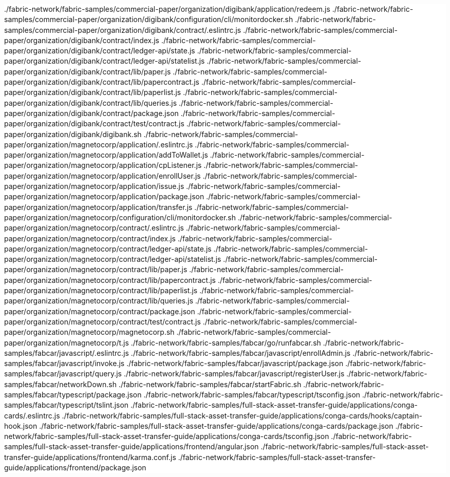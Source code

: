 ./fabric-network/fabric-samples/commercial-paper/organization/digibank/application/redeem.js
./fabric-network/fabric-samples/commercial-paper/organization/digibank/configuration/cli/monitordocker.sh
./fabric-network/fabric-samples/commercial-paper/organization/digibank/contract/.eslintrc.js
./fabric-network/fabric-samples/commercial-paper/organization/digibank/contract/index.js
./fabric-network/fabric-samples/commercial-paper/organization/digibank/contract/ledger-api/state.js
./fabric-network/fabric-samples/commercial-paper/organization/digibank/contract/ledger-api/statelist.js
./fabric-network/fabric-samples/commercial-paper/organization/digibank/contract/lib/paper.js
./fabric-network/fabric-samples/commercial-paper/organization/digibank/contract/lib/papercontract.js
./fabric-network/fabric-samples/commercial-paper/organization/digibank/contract/lib/paperlist.js
./fabric-network/fabric-samples/commercial-paper/organization/digibank/contract/lib/queries.js
./fabric-network/fabric-samples/commercial-paper/organization/digibank/contract/package.json
./fabric-network/fabric-samples/commercial-paper/organization/digibank/contract/test/contract.js
./fabric-network/fabric-samples/commercial-paper/organization/digibank/digibank.sh
./fabric-network/fabric-samples/commercial-paper/organization/magnetocorp/application/.eslintrc.js
./fabric-network/fabric-samples/commercial-paper/organization/magnetocorp/application/addToWallet.js
./fabric-network/fabric-samples/commercial-paper/organization/magnetocorp/application/cpListener.js
./fabric-network/fabric-samples/commercial-paper/organization/magnetocorp/application/enrollUser.js
./fabric-network/fabric-samples/commercial-paper/organization/magnetocorp/application/issue.js
./fabric-network/fabric-samples/commercial-paper/organization/magnetocorp/application/package.json
./fabric-network/fabric-samples/commercial-paper/organization/magnetocorp/application/transfer.js
./fabric-network/fabric-samples/commercial-paper/organization/magnetocorp/configuration/cli/monitordocker.sh
./fabric-network/fabric-samples/commercial-paper/organization/magnetocorp/contract/.eslintrc.js
./fabric-network/fabric-samples/commercial-paper/organization/magnetocorp/contract/index.js
./fabric-network/fabric-samples/commercial-paper/organization/magnetocorp/contract/ledger-api/state.js
./fabric-network/fabric-samples/commercial-paper/organization/magnetocorp/contract/ledger-api/statelist.js
./fabric-network/fabric-samples/commercial-paper/organization/magnetocorp/contract/lib/paper.js
./fabric-network/fabric-samples/commercial-paper/organization/magnetocorp/contract/lib/papercontract.js
./fabric-network/fabric-samples/commercial-paper/organization/magnetocorp/contract/lib/paperlist.js
./fabric-network/fabric-samples/commercial-paper/organization/magnetocorp/contract/lib/queries.js
./fabric-network/fabric-samples/commercial-paper/organization/magnetocorp/contract/package.json
./fabric-network/fabric-samples/commercial-paper/organization/magnetocorp/contract/test/contract.js
./fabric-network/fabric-samples/commercial-paper/organization/magnetocorp/magnetocorp.sh
./fabric-network/fabric-samples/commercial-paper/organization/magnetocorp/t.js
./fabric-network/fabric-samples/fabcar/go/runfabcar.sh
./fabric-network/fabric-samples/fabcar/javascript/.eslintrc.js
./fabric-network/fabric-samples/fabcar/javascript/enrollAdmin.js
./fabric-network/fabric-samples/fabcar/javascript/invoke.js
./fabric-network/fabric-samples/fabcar/javascript/package.json
./fabric-network/fabric-samples/fabcar/javascript/query.js
./fabric-network/fabric-samples/fabcar/javascript/registerUser.js
./fabric-network/fabric-samples/fabcar/networkDown.sh
./fabric-network/fabric-samples/fabcar/startFabric.sh
./fabric-network/fabric-samples/fabcar/typescript/package.json
./fabric-network/fabric-samples/fabcar/typescript/tsconfig.json
./fabric-network/fabric-samples/fabcar/typescript/tslint.json
./fabric-network/fabric-samples/full-stack-asset-transfer-guide/applications/conga-cards/.eslintrc.js
./fabric-network/fabric-samples/full-stack-asset-transfer-guide/applications/conga-cards/hooks/captain-hook.json
./fabric-network/fabric-samples/full-stack-asset-transfer-guide/applications/conga-cards/package.json
./fabric-network/fabric-samples/full-stack-asset-transfer-guide/applications/conga-cards/tsconfig.json
./fabric-network/fabric-samples/full-stack-asset-transfer-guide/applications/frontend/angular.json
./fabric-network/fabric-samples/full-stack-asset-transfer-guide/applications/frontend/karma.conf.js
./fabric-network/fabric-samples/full-stack-asset-transfer-guide/applications/frontend/package.json